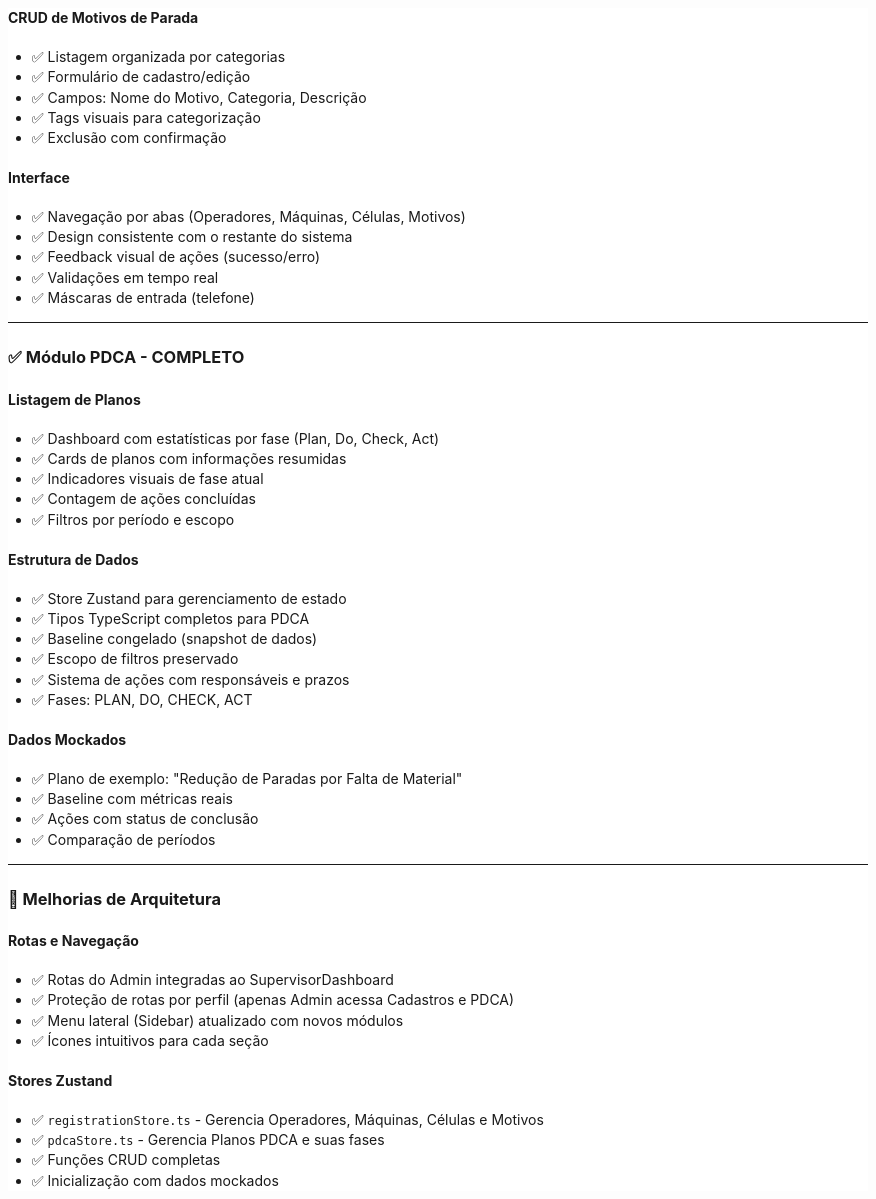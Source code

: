 #### CRUD de Motivos de Parada
- ✅ Listagem organizada por categorias
- ✅ Formulário de cadastro/edição
- ✅ Campos: Nome do Motivo, Categoria, Descrição
- ✅ Tags visuais para categorização
- ✅ Exclusão com confirmação

#### Interface
- ✅ Navegação por abas (Operadores, Máquinas, Células, Motivos)
- ✅ Design consistente com o restante do sistema
- ✅ Feedback visual de ações (sucesso/erro)
- ✅ Validações em tempo real
- ✅ Máscaras de entrada (telefone)

---

### ✅ Módulo PDCA - COMPLETO

#### Listagem de Planos
- ✅ Dashboard com estatísticas por fase (Plan, Do, Check, Act)
- ✅ Cards de planos com informações resumidas
- ✅ Indicadores visuais de fase atual
- ✅ Contagem de ações concluídas
- ✅ Filtros por período e escopo

#### Estrutura de Dados
- ✅ Store Zustand para gerenciamento de estado
- ✅ Tipos TypeScript completos para PDCA
- ✅ Baseline congelado (snapshot de dados)
- ✅ Escopo de filtros preservado
- ✅ Sistema de ações com responsáveis e prazos
- ✅ Fases: PLAN, DO, CHECK, ACT

#### Dados Mockados
- ✅ Plano de exemplo: "Redução de Paradas por Falta de Material"
- ✅ Baseline com métricas reais
- ✅ Ações com status de conclusão
- ✅ Comparação de períodos

---

### 🔄 Melhorias de Arquitetura

#### Rotas e Navegação
- ✅ Rotas do Admin integradas ao SupervisorDashboard
- ✅ Proteção de rotas por perfil (apenas Admin acessa Cadastros e PDCA)
- ✅ Menu lateral (Sidebar) atualizado com novos módulos
- ✅ Ícones intuitivos para cada seção

#### Stores Zustand
- ✅ `registrationStore.ts` - Gerencia Operadores, Máquinas, Células e Motivos
- ✅ `pdcaStore.ts` - Gerencia Planos PDCA e suas fases
- ✅ Funções CRUD completas
- ✅ Inicialização com dados mockados
